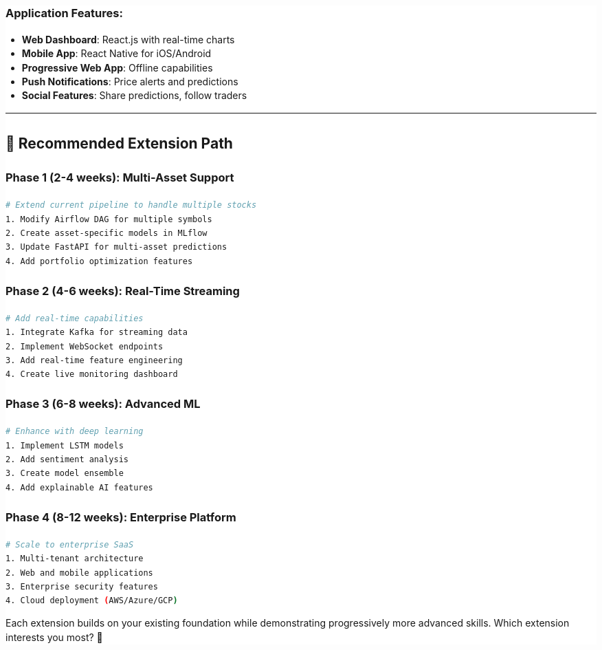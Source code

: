 ### **Application Features**:
- **Web Dashboard**: React.js with real-time charts
- **Mobile App**: React Native for iOS/Android
- **Progressive Web App**: Offline capabilities
- **Push Notifications**: Price alerts and predictions
- **Social Features**: Share predictions, follow traders

---

## 🎯 **Recommended Extension Path**

### **Phase 1 (2-4 weeks): Multi-Asset Support**
```bash
# Extend current pipeline to handle multiple stocks
1. Modify Airflow DAG for multiple symbols
2. Create asset-specific models in MLflow
3. Update FastAPI for multi-asset predictions
4. Add portfolio optimization features
```

### **Phase 2 (4-6 weeks): Real-Time Streaming**
```bash
# Add real-time capabilities
1. Integrate Kafka for streaming data
2. Implement WebSocket endpoints
3. Add real-time feature engineering
4. Create live monitoring dashboard
```

### **Phase 3 (6-8 weeks): Advanced ML**
```bash
# Enhance with deep learning
1. Implement LSTM models
2. Add sentiment analysis
3. Create model ensemble
4. Add explainable AI features
```

### **Phase 4 (8-12 weeks): Enterprise Platform**
```bash
# Scale to enterprise SaaS
1. Multi-tenant architecture
2. Web and mobile applications
3. Enterprise security features
4. Cloud deployment (AWS/Azure/GCP)
```

Each extension builds on your existing foundation while demonstrating progressively more advanced skills. Which extension interests you most? 🚀